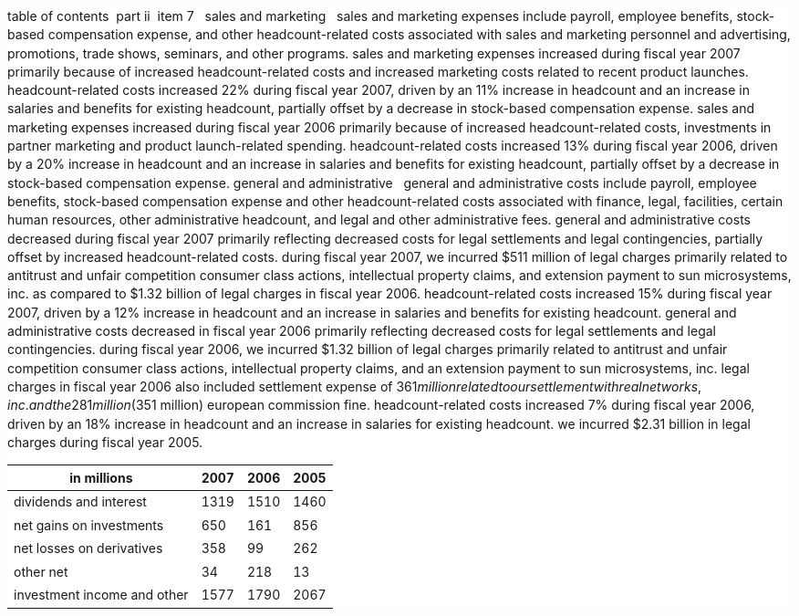 table of contents  part ii   item 7    sales and marketing    sales and marketing expenses include payroll, employee benefits, stock-based compensation expense, and other headcount-related costs associated with sales and marketing personnel and advertising, promotions, trade shows, seminars, and other programs. sales and marketing expenses increased during fiscal year 2007 primarily because of increased headcount-related costs and increased marketing costs related to recent product launches. headcount-related costs increased 22% during fiscal year 2007, driven by an 11% increase in headcount and an increase in salaries and benefits for existing headcount, partially offset by a decrease in stock-based compensation expense. sales and marketing expenses increased during fiscal year 2006 primarily because of increased headcount-related costs, investments in partner marketing and product launch-related spending. headcount-related costs increased 13% during fiscal year 2006, driven by a 20% increase in headcount and an increase in salaries and benefits for existing headcount, partially offset by a decrease in stock-based compensation expense.  general and administrative    general and administrative costs include payroll, employee benefits, stock-based compensation expense and other headcount-related costs associated with finance, legal, facilities, certain human resources, other administrative headcount, and legal and other administrative fees. general and administrative costs decreased during fiscal year 2007 primarily reflecting decreased costs for legal settlements and legal contingencies, partially offset by increased headcount-related costs. during fiscal year 2007, we incurred $511 million of legal charges primarily related to antitrust and unfair competition consumer class actions, intellectual property claims, and extension payment to sun microsystems, inc. as compared to $1.32 billion of legal charges in fiscal year 2006. headcount-related costs increased 15% during fiscal year 2007, driven by a 12% increase in headcount and an increase in salaries and benefits for existing headcount. general and administrative costs decreased in fiscal year 2006 primarily reflecting decreased costs for legal settlements and legal contingencies. during fiscal year 2006, we incurred $1.32 billion of legal charges primarily related to antitrust and unfair competition consumer class actions, intellectual property claims, and an extension payment to sun microsystems, inc. legal charges in fiscal year 2006 also included settlement expense of $361 million related to our settlement with realnetworks, inc. and the 281 million ($351 million) european commission fine. headcount-related costs increased 7% during fiscal year 2006, driven by an 18% increase in headcount and an increase in salaries for existing headcount. we incurred $2.31 billion in legal charges during fiscal year 2005.        


| in millions | 2007 | 2006 | 2005 |
| --- | --- | --- | --- |
| dividends and interest | 1319 | 1510 | 1460 |
| net gains on investments | 650 | 161 | 856 |
| net losses on derivatives | 358 | 99 | 262 |
| other net | 34 | 218 | 13 |
| investment income and other | 1577 | 1790 | 2067 |

